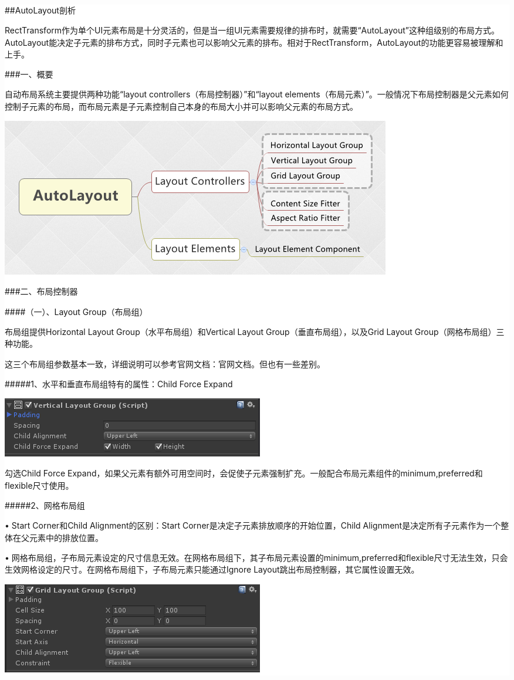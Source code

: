 ##AutoLayout剖析

RectTransform作为单个UI元素布局是十分灵活的，但是当一组UI元素需要规律的排布时，就需要“AutoLayout”这种组级别的布局方式。AutoLayout能决定子元素的排布方式，同时子元素也可以影响父元素的排布。相对于RectTransform，AutoLayout的功能更容易被理解和上手。


###一、概要

自动布局系统主要提供两种功能“layout controllers（布局控制器）”和“layout elements（布局元素）”。一般情况下布局控制器是父元素如何控制子元素的布局，而布局元素是子元素控制自己本身的布局大小并可以影响父元素的布局方式。


![](/assets/20151121104017.png)



###二、布局控制器

####（一）、Layout Group（布局组）

布局组提供Horizontal Layout Group（水平布局组）和Vertical Layout Group（垂直布局组），以及Grid Layout Group（网格布局组）三种功能。

这三个布局组参数基本一致，详细说明可以参考官网文档：官网文档。但也有一些差别。

#####1、水平和垂直布局组特有的属性：Child Force Expand

![](/assets/20151121141320.png)

勾选Child Force Expand，如果父元素有额外可用空间时，会促使子元素强制扩充。一般配合布局元素组件的minimum,preferred和flexible尺寸使用。

#####2、网格布局组

• Start Corner和Child Alignment的区别：Start Corner是决定子元素排放顺序的开始位置，Child Alignment是决定所有子元素作为一个整体在父元素中的排放位置。

• 网格布局组，子布局元素设定的尺寸信息无效。在网格布局组下，其子布局元素设置的minimum,preferred和flexible尺寸无法生效，只会生效网格设定的尺寸。在网格布局组下，子布局元素只能通过Ignore Layout跳出布局控制器，其它属性设置无效。

![](/assets/20151121151229.png)
